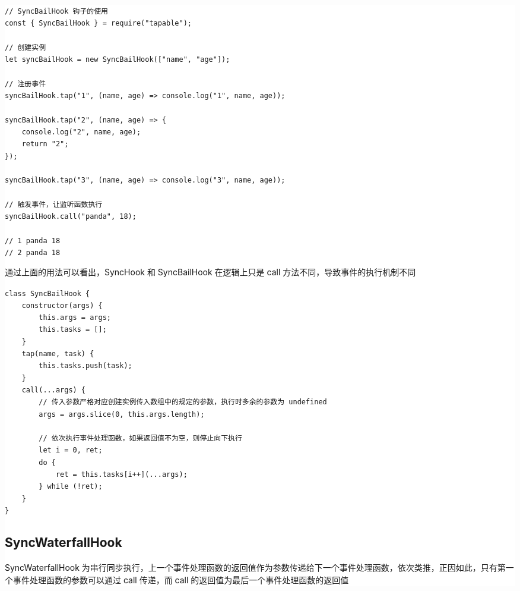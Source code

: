 ```
// SyncBailHook 钩子的使用
const { SyncBailHook } = require("tapable");

// 创建实例
let syncBailHook = new SyncBailHook(["name", "age"]);

// 注册事件
syncBailHook.tap("1", (name, age) => console.log("1", name, age));

syncBailHook.tap("2", (name, age) => {
    console.log("2", name, age);
    return "2";
});

syncBailHook.tap("3", (name, age) => console.log("3", name, age));

// 触发事件，让监听函数执行
syncBailHook.call("panda", 18);

// 1 panda 18
// 2 panda 18
```

通过上面的用法可以看出，SyncHook 和 SyncBailHook 在逻辑上只是 call 方法不同，导致事件的执行机制不同

```
class SyncBailHook {
    constructor(args) {
        this.args = args;
        this.tasks = [];
    }
    tap(name, task) {
        this.tasks.push(task);
    }
    call(...args) {
        // 传入参数严格对应创建实例传入数组中的规定的参数，执行时多余的参数为 undefined
        args = args.slice(0, this.args.length);

        // 依次执行事件处理函数，如果返回值不为空，则停止向下执行
        let i = 0, ret;
        do {
            ret = this.tasks[i++](...args);
        } while (!ret);
    }
}
```

## SyncWaterfallHook

SyncWaterfallHook 为串行同步执行，上一个事件处理函数的返回值作为参数传递给下一个事件处理函数，依次类推，正因如此，只有第一个事件处理函数的参数可以通过 call 传递，而 call 的返回值为最后一个事件处理函数的返回值
